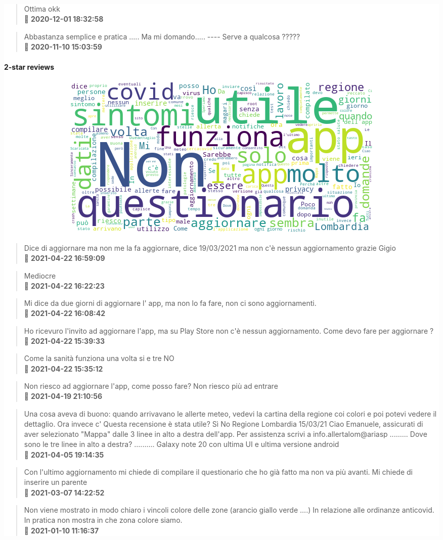 > Ottima okk<br> :date: __2020-12-01 18:32:58__

> Abbastanza semplice e pratica ..... Ma mi domando..... ---- Serve a qualcosa ?????<br> :date: __2020-11-10 15:03:59__



#### 2-star reviews

<p align="center">
<img src="resources/it.lispa.sire.app.mobile.allertalom___1.7.2/2_star_reviews_wordcloud.png" alt="it.lispa.sire.app.mobile.allertalom 2 reviews"/>
</p>

> Dice di aggiornare ma non me la fa aggiornare, dice 19/03/2021 ma non c'è nessun aggiornamento grazie Gigio<br> :date: __2021-04-22 16:59:09__

> Mediocre<br> :date: __2021-04-22 16:22:23__

> Mi dice da due giorni di aggiornare l' app, ma non lo fa fare, non ci sono aggiornamenti.<br> :date: __2021-04-22 16:08:42__

> Ho ricevuro l'invito ad aggiornare l'app, ma su Play Store non c'è nessun aggiornamento. Come devo fare per aggiornare ?<br> :date: __2021-04-22 15:39:33__

> Come la sanità funziona una volta si e tre NO<br> :date: __2021-04-22 15:35:12__

> Non riesco ad aggiornare l'app, come posso fare? Non riesco più ad entrare<br> :date: __2021-04-19 21:10:56__

> Una cosa aveva di buono: quando arrivavano le allerte meteo, vedevi la cartina della regione coi colori e poi potevi vedere il dettaglio. Ora invece c' Questa recensione è stata utile? Sì No Regione Lombardia 15/03/21 Ciao Emanuele, assicurati di aver selezionato "Mappa" dalle 3 linee in alto a destra dell'app. Per assistenza scrivi a info.allertalom@ariasp ......... Dove sono le tre linee in alto a destra? .......... Galaxy note 20 con ultima UI e ultima versione android<br> :date: __2021-04-05 19:14:35__

> Con l'ultimo aggiornamento mi chiede di compilare il questionario che ho già fatto ma non va più avanti. Mi chiede di inserire un parente<br> :date: __2021-03-07 14:22:52__

> Non viene mostrato in modo chiaro i vincoli colore delle zone (arancio giallo verde ....) In relazione alle ordinanze anticovid. In pratica non mostra in che zona colore siamo.<br> :date: __2021-01-10 11:16:37__

